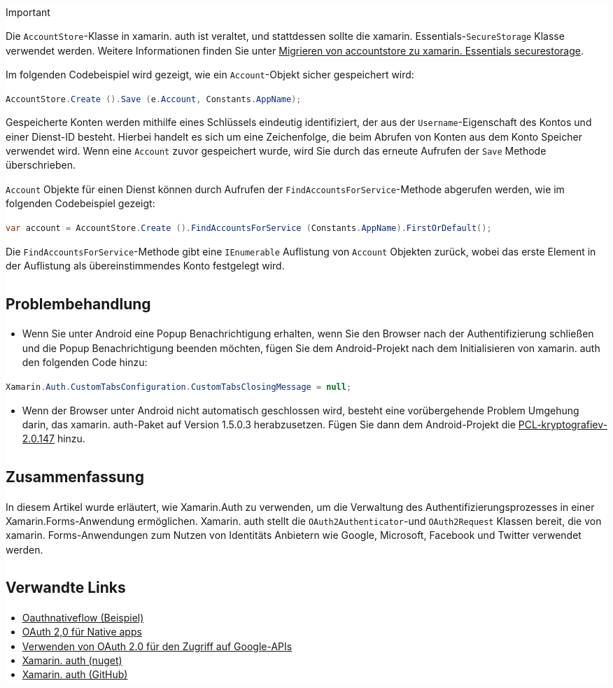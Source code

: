 > [!IMPORTANT]
> Die `AccountStore`-Klasse in xamarin. auth ist veraltet, und stattdessen sollte die xamarin. Essentials-`SecureStorage` Klasse verwendet werden. Weitere Informationen finden Sie unter [Migrieren von accountstore zu xamarin. Essentials securestorage](https://github.com/xamarin/Xamarin.Auth/wiki/Migrating-from-AccountStore-to-Xamarin.Essentials-SecureStorage).

Im folgenden Codebeispiel wird gezeigt, wie ein `Account`-Objekt sicher gespeichert wird:

```csharp
AccountStore.Create ().Save (e.Account, Constants.AppName);
```

Gespeicherte Konten werden mithilfe eines Schlüssels eindeutig identifiziert, der aus der `Username`-Eigenschaft des Kontos und einer Dienst-ID besteht. Hierbei handelt es sich um eine Zeichenfolge, die beim Abrufen von Konten aus dem Konto Speicher verwendet wird. Wenn eine `Account` zuvor gespeichert wurde, wird Sie durch das erneute Aufrufen der `Save` Methode überschrieben.

`Account` Objekte für einen Dienst können durch Aufrufen der `FindAccountsForService`-Methode abgerufen werden, wie im folgenden Codebeispiel gezeigt:

```csharp
var account = AccountStore.Create ().FindAccountsForService (Constants.AppName).FirstOrDefault();
```

Die `FindAccountsForService`-Methode gibt eine `IEnumerable` Auflistung von `Account` Objekten zurück, wobei das erste Element in der Auflistung als übereinstimmendes Konto festgelegt wird.

## <a name="troubleshooting"></a>Problembehandlung

- Wenn Sie unter Android eine Popup Benachrichtigung erhalten, wenn Sie den Browser nach der Authentifizierung schließen und die Popup Benachrichtigung beenden möchten, fügen Sie dem Android-Projekt nach dem Initialisieren von xamarin. auth den folgenden Code hinzu:

```csharp
Xamarin.Auth.CustomTabsConfiguration.CustomTabsClosingMessage = null;
```

- Wenn der Browser unter Android nicht automatisch geschlossen wird, besteht eine vorübergehende Problem Umgehung darin, das xamarin. auth-Paket auf Version 1.5.0.3 herabzusetzen. Fügen Sie dann dem Android-Projekt die [PCL-kryptografiev-2.0.147](https://www.nuget.org/packages/PCLCrypto/2.0.147) hinzu.

## <a name="summary"></a>Zusammenfassung

In diesem Artikel wurde erläutert, wie Xamarin.Auth zu verwenden, um die Verwaltung des Authentifizierungsprozesses in einer Xamarin.Forms-Anwendung ermöglichen. Xamarin. auth stellt die `OAuth2Authenticator`-und `OAuth2Request` Klassen bereit, die von xamarin. Forms-Anwendungen zum Nutzen von Identitäts Anbietern wie Google, Microsoft, Facebook und Twitter verwendet werden.

## <a name="related-links"></a>Verwandte Links

- [Oauthnativeflow (Beispiel)](https://docs.microsoft.com/samples/xamarin/xamarin-forms-samples/webservices-oauthnativeflow)
- [OAuth 2,0 für Native apps](https://tools.ietf.org/html/draft-ietf-oauth-native-apps-12)
- [Verwenden von OAuth 2.0 für den Zugriff auf Google-APIs](https://developers.google.com/identity/protocols/OAuth2)
- [Xamarin. auth (nuget)](https://www.nuget.org/packages/xamarin.auth/)
- [Xamarin. auth (GitHub)](https://github.com/xamarin/Xamarin.Auth)
